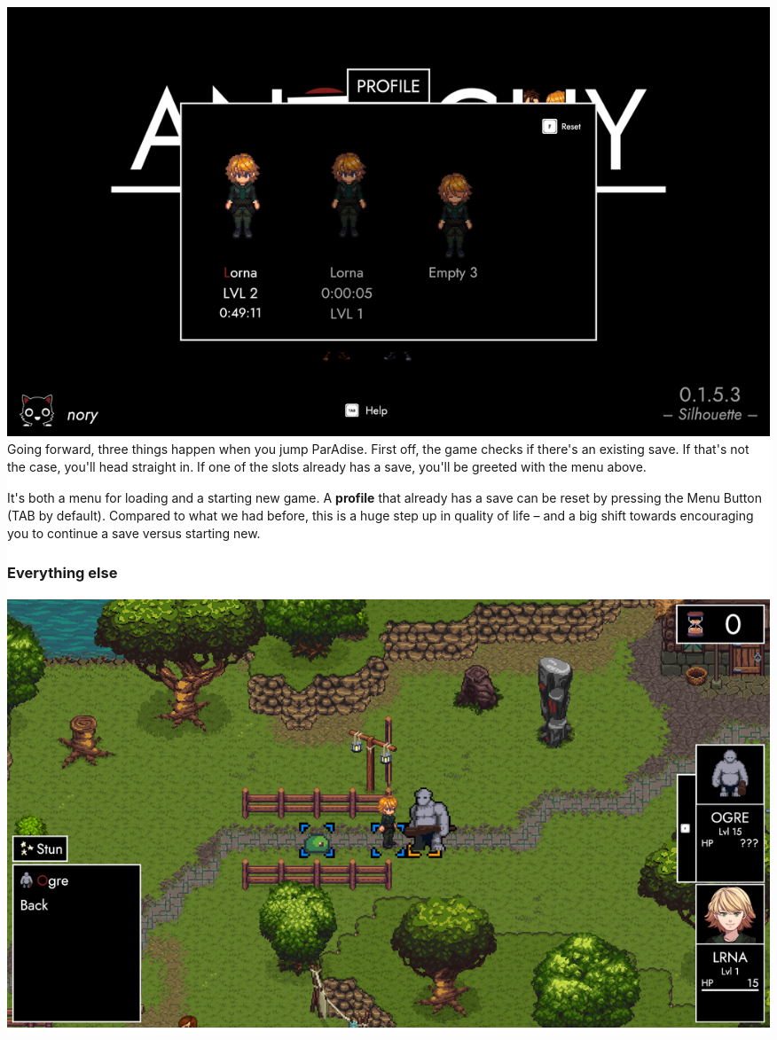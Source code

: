 ![](../../../../../assets/blog/images/steam/2024/c21c77b41515076db9cb11582b79f4f6705c73a0.png)
Going forward, three things happen when you jump ParAdise. First off, the game checks if there's an existing save. If that's not the case, you'll head straight in. If one of the slots already has a save, you'll be greeted with the menu above. 

It's both a menu for loading and a starting new game. A **profile** that already has a save can be reset by pressing the Menu Button (TAB by default). Compared to what we had before, this is a huge step up in quality of life – and a big shift towards encouraging you to continue a save versus starting new.

### **Everything else**
![](../../../../../assets/blog/images/steam/2024/f8fa366098110d6244a79e7a782e4b0aec5a9203.png)